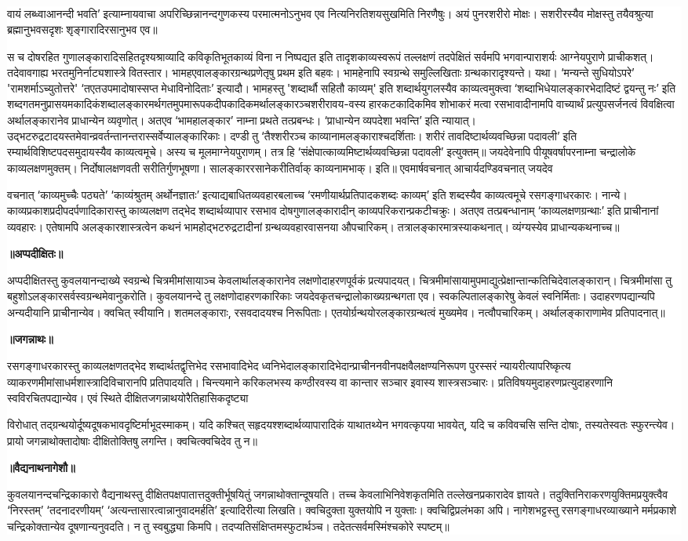 

वायं लब्ध्वाआनन्दी भवति’ इत्याम्नायवाचा अपरिच्छिन्नानन्दगुणकस्य परमात्मनोऽनुभव एव नित्यनिरतिशयसुखमिति निरणैषुः। अयं पुनरशरीरो मोक्षः। सशरीरस्यैव मोक्षस्तु तयैवश्रुत्या ब्रह्मानुभवसदृशः शृङ्गारादिरसानुभव एव॥

 स च दोषरहित गुणालङ्कारादिसहितदृश्यश्राव्यादि कविकृतिभूतकाव्यं विना न निष्पद्यत इति तादृशकाव्यस्वरूपं तल्लक्षणं तदपेक्षितं सर्वमपि भगवान्पाराशर्यः आग्नेयपुराणे प्राचीकशत्। तदेवावगाह्य भरतमुनिर्नाट्यशास्त्रे वितस्तार। भामहएवालङ्कारग्रन्थप्रणेतृषु प्रथम इति बहवः। भामहेनापि स्वग्रन्थे समुल्लिखिताः ग्रन्थकारादृश्यन्ते। यथा। ‘मन्यन्ते सुधियोऽपरे’ 'रामशर्माऽच्युतोत्तरे' ‘तएतउपमादोषास्सप्त मेधाविनोदिताः’ इत्यादौ। भामहस्तु 'शब्दार्थौ सहितौ काव्यम्' इति शब्दार्थयुगलस्यैव काव्यत्वमुक्त्वा ‘शब्दाभिधेयालङ्कारभेदादिष्टं द्वयन्तु नः’ इति शब्दगतमनुप्रासयमकादिकंशब्दालङ्कारमर्थगतमुपमारूपकदीपकादिकमर्थालङ्कारञ्चशरीरावय-वस्य हारकटकादिकमिव शोभाकरं मत्वा रसभावादीनामपि वाच्यार्थं प्रत्युपसर्जनत्वं विवक्षित्वा अर्थालङ्कारानेव प्राधान्येन व्यवृणोत्। अतएव ‘भामहालङ्कार’ नाम्ना प्रथते तत्प्रबन्धः। ‘प्राधान्येन व्यपदेशा भवन्ति’ इति न्यायात्। उद्भटरुद्रटादयस्तमेवान्व्रवर्तन्तानन्तरास्सर्वेप्यालङ्कारिकाः। दण्डी तु ‘तैश्शरीरञ्च काव्यानामलङ्काराश्चदर्शिताः। शरीरं तावदिष्टार्थव्यवच्छिन्ना पदावली’ इति रम्यार्थविशिष्टपदसमुदायस्यैव काव्यत्वमूचे। अस्य च मूलमाग्नेयपुराणम्। तत्र हि ‘संक्षेपात्काव्यमिष्टार्थव्यवच्छिन्ना पदावली’ इत्युक्तम्॥ जयदेवेनापि पीयूषवर्षापरनाम्ना चन्द्रालोके काव्यलक्षणमुक्तम्। निर्दोषालक्षणवती सरीतिर्गुणभूषणा। सालङ्काररसानेकरीतिर्वाक् काव्यनामभाक्। इति॥ एवमार्षवचनात् आचार्यदण्डिवचनात् जयदेव



वचनात् ‘काव्यमुच्चैः पठ्यते’ ‘काव्यंश्रुतम् अर्थोनज्ञातः’ इत्याद्यबाधितव्यवहारबलाच्च ‘रमणीयार्थप्रतिपादकशब्दः काव्यम्’ इति शब्दस्यैव काव्यत्वमूचे रसगङ्गाधरकारः। नान्ये। काव्यप्रकाशप्रदीपदर्पणादिकारास्तु काव्यलक्षण तद्भेद शब्दार्थव्यापार रसभाव दोषगुणालङ्कारादीन् काव्यपरिकरान्प्रकटीचक्रुः। अतएव तत्प्रबन्धानाम् ‘काव्यलक्षणग्रन्थाः’ इति प्राचीनानां व्यवहारः। एतेषामपि अलङ्कारशास्त्रत्वेन कथनं भामहोद्भटरुद्रटादीनां ग्रन्थव्यवहारवासनया औपचारिकम्। तत्रालङ्कारमात्रस्याकथनात्। व्यंग्यस्येव प्राधान्यकथनाच्च॥

**॥अप्पदीक्षितः॥**

 अप्पदीक्षितस्तु कुवलयानन्दाख्ये स्वग्रन्थे चित्रमीमांसायाञ्च केवलार्थालङ्कारानेव लक्षणोदाहरणपूर्वकं प्रत्यपादयत्। चित्रमीमांसायामुपमाद्युत्प्रेक्षान्तान्कतिचिदेवालङ्कारान्। चित्रमीमांसा तु बहुशोऽलङ्कारसर्वस्वग्रन्थमेवानुकरोति। कुवलयानन्दे तु लक्षणोदाहरणकारिकाः जयदेवकृतचन्द्रालोकाख्यग्रन्थगता एव। स्वकल्पितालङ्कारेषु केवलं स्वनिर्मिताः। उदाहरणपद्यान्यपि अन्यदीयानि प्राचीनान्येव। क्वचित् स्वीयानि। शतमलङ्काराः, रसवदादयश्च निरूपिताः। एतयोर्ग्रन्थयोरलङ्कारग्रन्थत्वं मुख्यमेव। नत्वौपचारिकम्। अर्थालङ्काराणामेव प्रतिपादनात्॥

**॥जगन्नाथः॥**

 रसगङ्गाधरकारस्तु काव्यलक्षणतद्भेद शब्दार्थतद्वृत्तिभेद रसभावादिभेद ध्वनिभेदालङ्कारादिभेदान्प्राचीननवीनपक्षवैलक्षण्यनिरूपण पुरस्सरं न्यायरीत्यापरिष्कृत्य व्याकरणमीमांसाधर्मशास्त्रादिविचारानपि प्रतिपादयति। चिन्त्यमाने करिकलभस्य कण्ठीरवस्य वा कान्तार सञ्चार इवास्य शास्त्रसञ्चारः। प्रतिविषयमुदाहरणप्रत्युदाहरणानि स्वविरचितपद्यान्येव। एवं स्थिते दीक्षितजगन्नाथयोरैतिहासिकदृष्ट्या



विरोधात् तद्ग्रन्थयोर्दूष्यदूषकभावदृष्टिर्माभूदस्माकम्। यदि कश्चित् सहृदयश्शब्दार्थव्यापारादिकं याथातथ्येन भगवत्कृपया भावयेत्, यदि च कविवचसि सन्ति दोषाः, तस्यतेस्वतः स्फुरन्त्येव। प्रायो जगन्नाथोक्तादोषाः दीक्षितोक्तिषु लगन्ति। क्वचित्क्वचिदेव तु न॥

**॥वैद्यनाथनागेशौ॥**

 कुवलयानन्दचन्द्रिकाकारो वैद्यनाथस्तु दीक्षितपक्षपातात्तदुक्तीर्भूषयितुं जगन्नाथोक्तान्दूषयति। तच्च केवलाभिनिवेशकृतमिति तल्लेखनप्रकारादेव ज्ञायते। तदुक्तिनिराकरणयुक्तिमप्रयुक्त्वैव ‘निरस्तम्’ ‘तदनादरणीयम्’ ‘अत्यन्तासारत्वान्नानुवादमर्हति’ इत्यादिरीत्या लिखति। क्वचिदुक्ता युक्तयोपि न युक्ताः। क्वचिद्विप्रलंभका अपि। नागेशभट्टस्तु रसगङ्गाधरव्याख्याने मर्मप्रकाशे चन्द्रिकोक्तान्येव दूषणान्यनुवदति। न तु स्वबुद्ध्या किमपि। तदप्यतिसंक्षिप्तमस्फुटार्थञ्च। तदेतत्सर्वमस्मिंश्चकोरे स्पष्टम्॥
